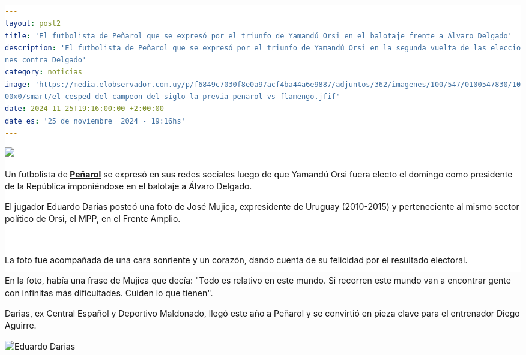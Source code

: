 ```yaml
---
layout: post2
title: 'El futbolista de Peñarol que se expresó por el triunfo de Yamandú Orsi en el balotaje frente a Álvaro Delgado'
description: 'El futbolista de Peñarol que se expresó por el triunfo de Yamandú Orsi en la segunda vuelta de las elecciones contra Delgado'
category: noticias
image: 'https://media.elobservador.com.uy/p/f6849c7030f8e0a97acf4ba44a6e9887/adjuntos/362/imagenes/100/547/0100547830/1000x0/smart/el-cesped-del-campeon-del-siglo-la-previa-penarol-vs-flamengo.jfif'
date: 2024-11-25T19:16:00:00 +2:00:00
date_es: '25 de noviembre  2024 - 19:16hs'
---
```


<html>
<img style='width: 100%' src='{{ page.image | prepend: base.url }}'>
<p>Un futbolista de<strong> <a href="https://www.elobservador.com.uy/futbol/penarol-va-progreso-la-tabla-anual-afirmarse-el-torneo-clausura-y-transferirle-presion-nacional-n5972010" rel="follow" target="_blank">Peñarol</a></strong> se expresó en sus redes sociales luego de que Yamandú Orsi fuera electo el domingo como presidente de la República imponiéndose en el balotaje a Álvaro Delgado.</p><p>El jugador Eduardo Darias posteó una foto de José Mujica, expresidente de Uruguay (2010-2015) y perteneciente al mismo sector político de Orsi, el MPP, en el Frente Amplio.</p><img alt="" data-td-src-property="https://media.elobservador.com.uy/p/6ff4a8860df5ea6a6dd14b1eff409ae8/adjuntos/362/imagenes/100/571/0100571182/1000x0/smart/468244795_591331046693436_6200805340910070743_njpg.jpg" height="undefined" id="596361-Libre-1744446753_embed" src="https://media.elobservador.com.uy/p/6ff4a8860df5ea6a6dd14b1eff409ae8/adjuntos/362/imagenes/100/571/0100571182/1000x0/smart/468244795_591331046693436_6200805340910070743_njpg.jpg" title="" width="100%"/><div style='height: 30px;'><p>La foto fue acompañada de una cara sonriente y un corazón, dando cuenta de su felicidad por el resultado electoral.</p><p>En la foto, había una frase de Mujica que decía: "Todo es relativo en este mundo. Si recorren este mundo van a encontrar gente con infinitas más dificultades. Cuiden lo que tienen".</p><p> Darias, ex Central Español y Deportivo Maldonado, llegó este año a Peñarol y se convirtió en pieza clave para el entrenador Diego Aguirre.</p><img alt="Eduardo Darias" data-td-src-property="https://media.elobservador.com.uy/p/408da12008a566ef85f66e0b04466cdb/adjuntos/362/imagenes/100/567/0100567740/1000x0/smart/eduardo-darias.jfif" height="undefined" id="593794-Libre-2027003804_embed" src="https://media.elobservador.com.uy/p/408da12008a566ef85f66e0b04466cdb/adjuntos/362/imagenes/100/567/0100567740/1000x0/smart/eduardo-darias.jfif" title="Eduardo Darias" width="100%"/><div style='height: 30px;'><p></p>
<div style='height: 300px;'></div>
</html>
